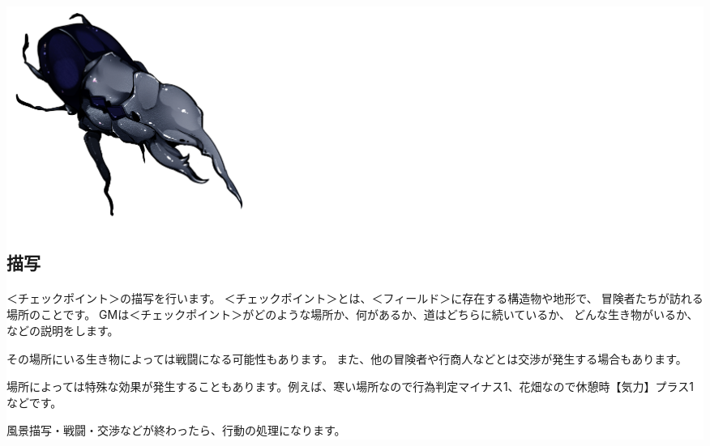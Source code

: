 <img src="../assets/images/monster/haganekabuto.png" width="300" alt="イメージ画像：ハガネカブト" title="ハガネカブト @hagure_g 様作"></div>
<h2 id="exploration-view">描写</h2>
<p>
  ＜チェックポイント＞の描写を行います。
  ＜チェックポイント＞とは、＜フィールド＞に存在する構造物や地形で、
  冒険者たちが訪れる場所のことです。
  GMは＜チェックポイント＞がどのような場所か、何があるか、道はどちらに続いているか、
  どんな生き物がいるか、などの説明をします。
</p>
<p>
  その場所にいる生き物によっては戦闘になる可能性もあります。
  また、他の冒険者や行商人などとは交渉が発生する場合もあります。
</p>
<p>場所によっては特殊な効果が発生することもあります。例えば、寒い場所なので行為判定マイナス1、花畑なので休憩時【気力】プラス1などです。</p>
<p>風景描写・戦闘・交渉などが終わったら、行動の処理になります。</p>